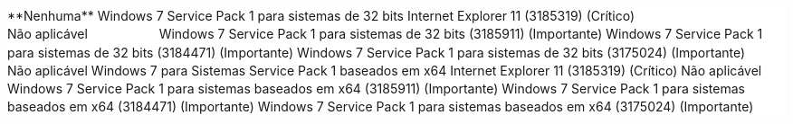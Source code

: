 </td>
<td style="border:1px solid black;">
**Nenhuma**
</td>
</tr>
<tr>
<td style="border:1px solid black;">
Windows 7 Service Pack 1 para sistemas de 32 bits
</td>
<td style="border:1px solid black;">
Internet Explorer 11  
(3185319)  
(Crítico)
</td>
<td style="border:1px solid black;">
Não aplicável                   
</td>
<td style="border:1px solid black;">
Windows 7 Service Pack 1 para sistemas de 32 bits  
(3185911)  
(Importante)
</td>
<td style="border:1px solid black;">
Windows 7 Service Pack 1 para sistemas de 32 bits  
(3184471)  
(Importante)
</td>
<td style="border:1px solid black;">
Windows 7 Service Pack 1 para sistemas de 32 bits  
(3175024)  
(Importante)
</td>
<td style="border:1px solid black;">
Não aplicável
</td>
</tr>
<tr>
<td style="border:1px solid black;">
Windows 7 para Sistemas Service Pack 1 baseados em x64
</td>
<td style="border:1px solid black;">
Internet Explorer 11  
(3185319)  
(Crítico)
</td>
<td style="border:1px solid black;">
Não aplicável
</td>
<td style="border:1px solid black;">
Windows 7 Service Pack 1 para sistemas baseados em x64  
(3185911)  
(Importante)
</td>
<td style="border:1px solid black;">
Windows 7 Service Pack 1 para sistemas baseados em x64  
(3184471)  
(Importante)
</td>
<td style="border:1px solid black;">
Windows 7 Service Pack 1 para sistemas baseados em x64  
(3175024)  
(Importante)
</td>
<td style="border:1px solid black;">